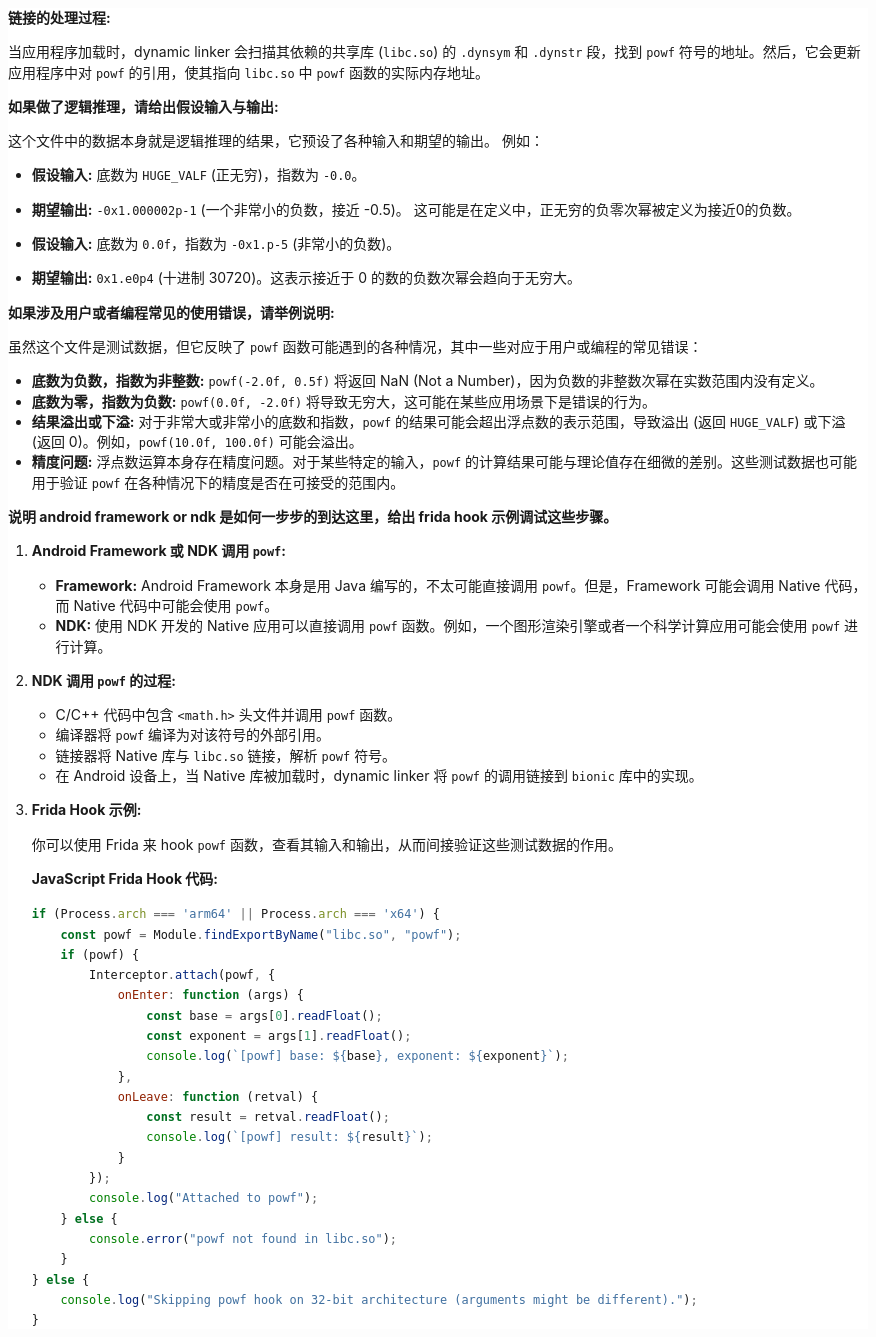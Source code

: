 **链接的处理过程:**

当应用程序加载时，dynamic linker 会扫描其依赖的共享库 (`libc.so`) 的 `.dynsym` 和 `.dynstr` 段，找到 `powf` 符号的地址。然后，它会更新应用程序中对 `powf` 的引用，使其指向 `libc.so` 中 `powf` 函数的实际内存地址。

**如果做了逻辑推理，请给出假设输入与输出:**

这个文件中的数据本身就是逻辑推理的结果，它预设了各种输入和期望的输出。 例如：

* **假设输入:** 底数为 `HUGE_VALF` (正无穷)，指数为 `-0.0`。
* **期望输出:** `-0x1.000002p-1` (一个非常小的负数，接近 -0.5)。  这可能是在定义中，正无穷的负零次幂被定义为接近0的负数。

* **假设输入:** 底数为 `0.0f`，指数为 `-0x1.p-5` (非常小的负数)。
* **期望输出:** `0x1.e0p4` (十进制 30720)。这表示接近于 0 的数的负数次幂会趋向于无穷大。

**如果涉及用户或者编程常见的使用错误，请举例说明:**

虽然这个文件是测试数据，但它反映了 `powf` 函数可能遇到的各种情况，其中一些对应于用户或编程的常见错误：

* **底数为负数，指数为非整数:**  `powf(-2.0f, 0.5f)` 将返回 NaN (Not a Number)，因为负数的非整数次幂在实数范围内没有定义。
* **底数为零，指数为负数:** `powf(0.0f, -2.0f)` 将导致无穷大，这可能在某些应用场景下是错误的行为。
* **结果溢出或下溢:**  对于非常大或非常小的底数和指数，`powf` 的结果可能会超出浮点数的表示范围，导致溢出 (返回 `HUGE_VALF`) 或下溢 (返回 0)。例如，`powf(10.0f, 100.0f)` 可能会溢出。
* **精度问题:**  浮点数运算本身存在精度问题。对于某些特定的输入，`powf` 的计算结果可能与理论值存在细微的差别。这些测试数据也可能用于验证 `powf` 在各种情况下的精度是否在可接受的范围内。

**说明 android framework or ndk 是如何一步步的到达这里，给出 frida hook 示例调试这些步骤。**

1. **Android Framework 或 NDK 调用 `powf`:**
   * **Framework:** Android Framework 本身是用 Java 编写的，不太可能直接调用 `powf`。但是，Framework 可能会调用 Native 代码，而 Native 代码中可能会使用 `powf`。
   * **NDK:** 使用 NDK 开发的 Native 应用可以直接调用 `powf` 函数。例如，一个图形渲染引擎或者一个科学计算应用可能会使用 `powf` 进行计算。

2. **NDK 调用 `powf` 的过程:**
   * C/C++ 代码中包含 `<math.h>` 头文件并调用 `powf` 函数。
   * 编译器将 `powf` 编译为对该符号的外部引用。
   * 链接器将 Native 库与 `libc.so` 链接，解析 `powf` 符号。
   * 在 Android 设备上，当 Native 库被加载时，dynamic linker 将 `powf` 的调用链接到 `bionic` 库中的实现。

3. **Frida Hook 示例:**

   你可以使用 Frida 来 hook `powf` 函数，查看其输入和输出，从而间接验证这些测试数据的作用。

   **JavaScript Frida Hook 代码:**

   ```javascript
   if (Process.arch === 'arm64' || Process.arch === 'x64') {
       const powf = Module.findExportByName("libc.so", "powf");
       if (powf) {
           Interceptor.attach(powf, {
               onEnter: function (args) {
                   const base = args[0].readFloat();
                   const exponent = args[1].readFloat();
                   console.log(`[powf] base: ${base}, exponent: ${exponent}`);
               },
               onLeave: function (retval) {
                   const result = retval.readFloat();
                   console.log(`[powf] result: ${result}`);
               }
           });
           console.log("Attached to powf");
       } else {
           console.error("powf not found in libc.so");
       }
   } else {
       console.log("Skipping powf hook on 32-bit architecture (arguments might be different).");
   }
   ```
